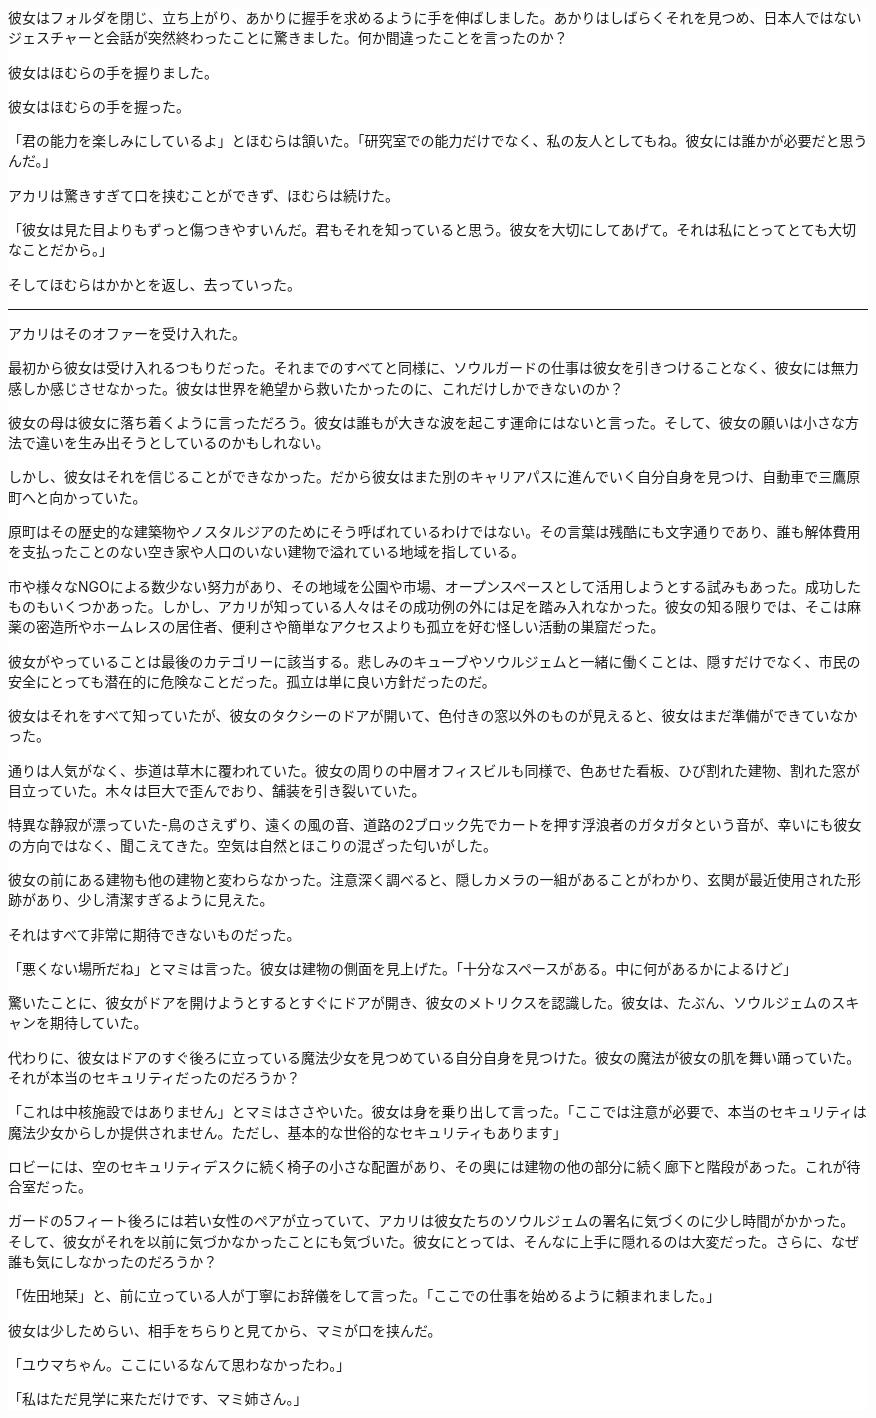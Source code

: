 彼女はフォルダを閉じ、立ち上がり、あかりに握手を求めるように手を伸ばしました。あかりはしばらくそれを見つめ、日本人ではないジェスチャーと会話が突然終わったことに驚きました。何か間違ったことを言ったのか？

彼女はほむらの手を握りました。

彼女はほむらの手を握った。

「君の能力を楽しみにしているよ」とほむらは頷いた。「研究室での能力だけでなく、私の友人としてもね。彼女には誰かが必要だと思うんだ。」

アカリは驚きすぎて口を挟むことができず、ほむらは続けた。

「彼女は見た目よりもずっと傷つきやすいんだ。君もそれを知っていると思う。彼女を大切にしてあげて。それは私にとってとても大切なことだから。」

そしてほむらはかかとを返し、去っていった。

***

アカリはそのオファーを受け入れた。

最初から彼女は受け入れるつもりだった。それまでのすべてと同様に、ソウルガードの仕事は彼女を引きつけることなく、彼女には無力感しか感じさせなかった。彼女は世界を絶望から救いたかったのに、これだけしかできないのか？

彼女の母は彼女に落ち着くように言っただろう。彼女は誰もが大きな波を起こす運命にはないと言った。そして、彼女の願いは小さな方法で違いを生み出そうとしているのかもしれない。

しかし、彼女はそれを信じることができなかった。だから彼女はまた別のキャリアパスに進んでいく自分自身を見つけ、自動車で三鷹原町へと向かっていた。

原町はその歴史的な建築物やノスタルジアのためにそう呼ばれているわけではない。その言葉は残酷にも文字通りであり、誰も解体費用を支払ったことのない空き家や人口のいない建物で溢れている地域を指している。

市や様々なNGOによる数少ない努力があり、その地域を公園や市場、オープンスペースとして活用しようとする試みもあった。成功したものもいくつかあった。しかし、アカリが知っている人々はその成功例の外には足を踏み入れなかった。彼女の知る限りでは、そこは麻薬の密造所やホームレスの居住者、便利さや簡単なアクセスよりも孤立を好む怪しい活動の巣窟だった。

彼女がやっていることは最後のカテゴリーに該当する。悲しみのキューブやソウルジェムと一緒に働くことは、隠すだけでなく、市民の安全にとっても潜在的に危険なことだった。孤立は単に良い方針だったのだ。

彼女はそれをすべて知っていたが、彼女のタクシーのドアが開いて、色付きの窓以外のものが見えると、彼女はまだ準備ができていなかった。

通りは人気がなく、歩道は草木に覆われていた。彼女の周りの中層オフィスビルも同様で、色あせた看板、ひび割れた建物、割れた窓が目立っていた。木々は巨大で歪んでおり、舗装を引き裂いていた。

特異な静寂が漂っていた-鳥のさえずり、遠くの風の音、道路の2ブロック先でカートを押す浮浪者のガタガタという音が、幸いにも彼女の方向ではなく、聞こえてきた。空気は自然とほこりの混ざった匂いがした。

彼女の前にある建物も他の建物と変わらなかった。注意深く調べると、隠しカメラの一組があることがわかり、玄関が最近使用された形跡があり、少し清潔すぎるように見えた。

それはすべて非常に期待できないものだった。

「悪くない場所だね」とマミは言った。彼女は建物の側面を見上げた。「十分なスペースがある。中に何があるかによるけど」

驚いたことに、彼女がドアを開けようとするとすぐにドアが開き、彼女のメトリクスを認識した。彼女は、たぶん、ソウルジェムのスキャンを期待していた。

代わりに、彼女はドアのすぐ後ろに立っている魔法少女を見つめている自分自身を見つけた。彼女の魔法が彼女の肌を舞い踊っていた。それが本当のセキュリティだったのだろうか？

「これは中核施設ではありません」とマミはささやいた。彼女は身を乗り出して言った。「ここでは注意が必要で、本当のセキュリティは魔法少女からしか提供されません。ただし、基本的な世俗的なセキュリティもあります」

ロビーには、空のセキュリティデスクに続く椅子の小さな配置があり、その奥には建物の他の部分に続く廊下と階段があった。これが待合室だった。

ガードの5フィート後ろには若い女性のペアが立っていて、アカリは彼女たちのソウルジェムの署名に気づくのに少し時間がかかった。そして、彼女がそれを以前に気づかなかったことにも気づいた。彼女にとっては、そんなに上手に隠れるのは大変だった。さらに、なぜ誰も気にしなかったのだろうか？

「佐田地栞」と、前に立っている人が丁寧にお辞儀をして言った。「ここでの仕事を始めるように頼まれました。」

彼女は少しためらい、相手をちらりと見てから、マミが口を挟んだ。

「ユウマちゃん。ここにいるなんて思わなかったわ。」

「私はただ見学に来ただけです、マミ姉さん。」
